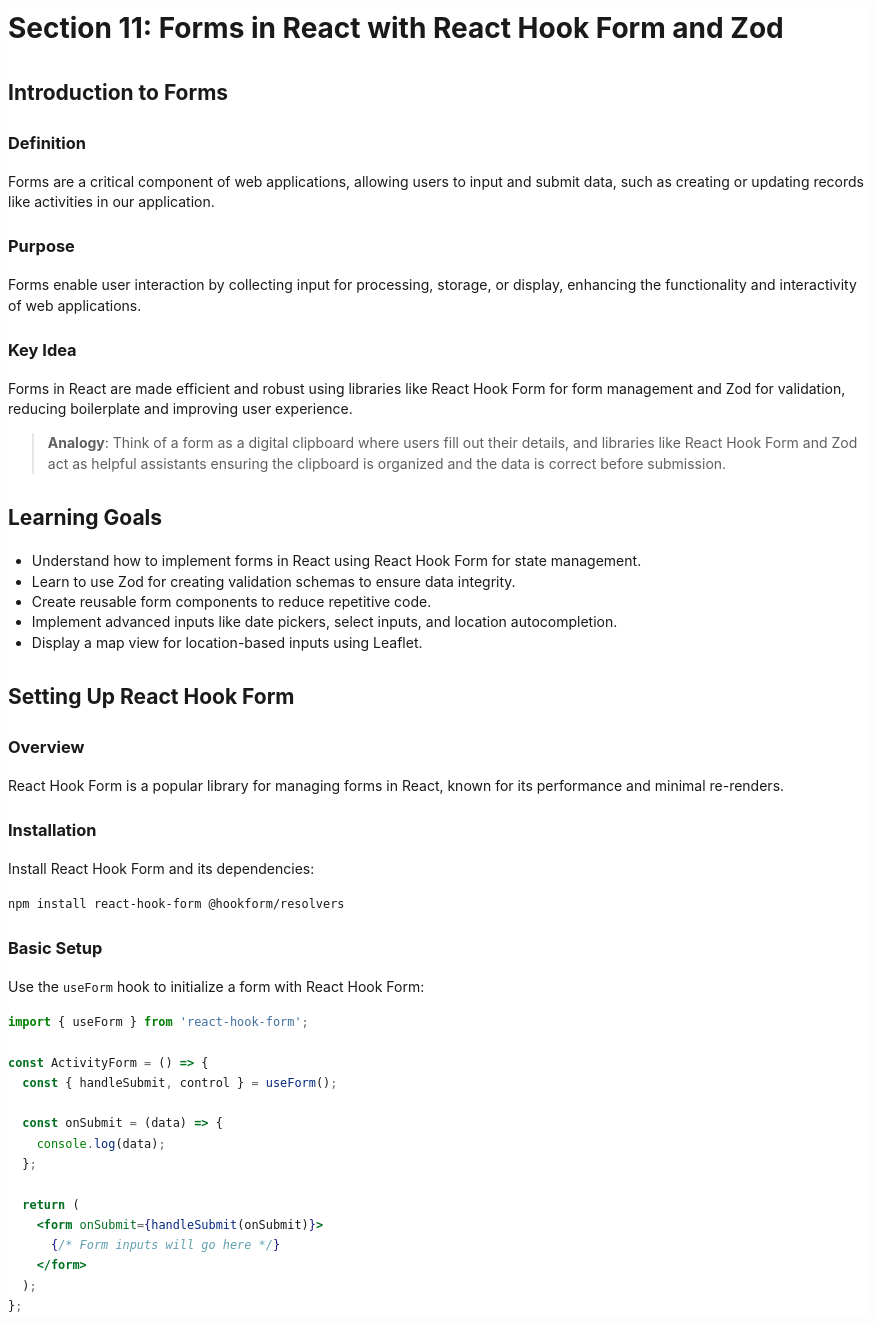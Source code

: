 # Section 11: Forms in React with React Hook Form and Zod

## Introduction to Forms

### Definition
Forms are a critical component of web applications, allowing users to input and submit data, such as creating or updating records like activities in our application.

### Purpose
Forms enable user interaction by collecting input for processing, storage, or display, enhancing the functionality and interactivity of web applications.

### Key Idea
Forms in React are made efficient and robust using libraries like React Hook Form for form management and Zod for validation, reducing boilerplate and improving user experience.

> **Analogy**: Think of a form as a digital clipboard where users fill out their details, and libraries like React Hook Form and Zod act as helpful assistants ensuring the clipboard is organized and the data is correct before submission.

## Learning Goals
- Understand how to implement forms in React using React Hook Form for state management.
- Learn to use Zod for creating validation schemas to ensure data integrity.
- Create reusable form components to reduce repetitive code.
- Implement advanced inputs like date pickers, select inputs, and location autocompletion.
- Display a map view for location-based inputs using Leaflet.

## Setting Up React Hook Form

### Overview
React Hook Form is a popular library for managing forms in React, known for its performance and minimal re-renders.

### Installation
Install React Hook Form and its dependencies:
```bash
npm install react-hook-form @hookform/resolvers
```

### Basic Setup
Use the `useForm` hook to initialize a form with React Hook Form:
```jsx
import { useForm } from 'react-hook-form';

const ActivityForm = () => {
  const { handleSubmit, control } = useForm();
  
  const onSubmit = (data) => {
    console.log(data);
  };

  return (
    <form onSubmit={handleSubmit(onSubmit)}>
      {/* Form inputs will go here */}
    </form>
  );
};
```

